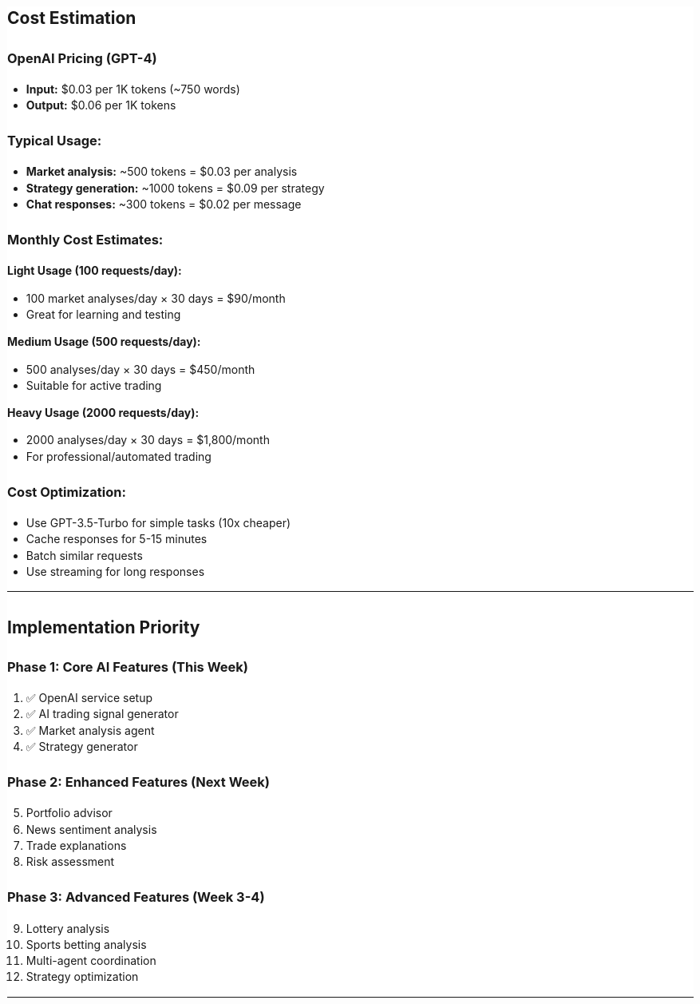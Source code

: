 ## Cost Estimation

### OpenAI Pricing (GPT-4)
- **Input:** $0.03 per 1K tokens (~750 words)
- **Output:** $0.06 per 1K tokens

### Typical Usage:
- **Market analysis:** ~500 tokens = $0.03 per analysis
- **Strategy generation:** ~1000 tokens = $0.09 per strategy
- **Chat responses:** ~300 tokens = $0.02 per message

### Monthly Cost Estimates:

**Light Usage (100 requests/day):**
- 100 market analyses/day × 30 days = $90/month
- Great for learning and testing

**Medium Usage (500 requests/day):**
- 500 analyses/day × 30 days = $450/month
- Suitable for active trading

**Heavy Usage (2000 requests/day):**
- 2000 analyses/day × 30 days = $1,800/month
- For professional/automated trading

### Cost Optimization:
- Use GPT-3.5-Turbo for simple tasks (10x cheaper)
- Cache responses for 5-15 minutes
- Batch similar requests
- Use streaming for long responses

---

## Implementation Priority

### Phase 1: Core AI Features (This Week)
1. ✅ OpenAI service setup
2. ✅ AI trading signal generator
3. ✅ Market analysis agent
4. ✅ Strategy generator

### Phase 2: Enhanced Features (Next Week)
5. Portfolio advisor
6. News sentiment analysis
7. Trade explanations
8. Risk assessment

### Phase 3: Advanced Features (Week 3-4)
9. Lottery analysis
10. Sports betting analysis
11. Multi-agent coordination
12. Strategy optimization

---